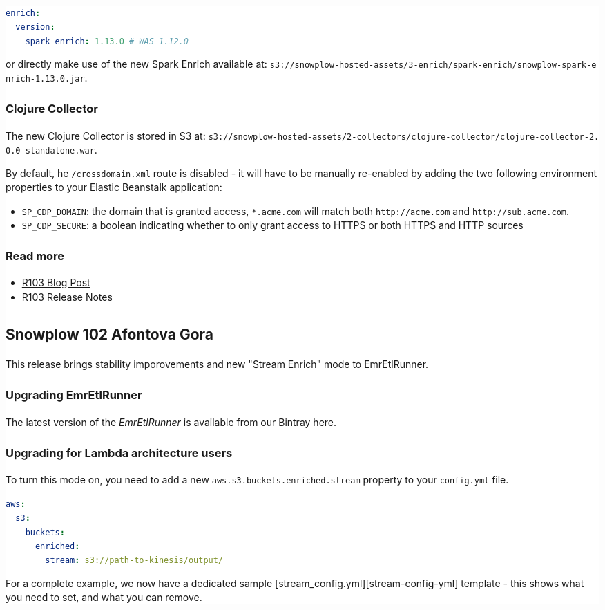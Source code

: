 ```yaml
enrich:
  version:
    spark_enrich: 1.13.0 # WAS 1.12.0
```

or directly make use of the new Spark Enrich available at:
`s3://snowplow-hosted-assets/3-enrich/spark-enrich/snowplow-spark-enrich-1.13.0.jar`.

### Clojure Collector

The new Clojure Collector is stored in S3 at:
`s3://snowplow-hosted-assets/2-collectors/clojure-collector/clojure-collector-2.0.0-standalone.war`.

By default, he `/crossdomain.xml` route is disabled - it will have to be manually re-enabled by
adding the two following environment properties to your Elastic Beanstalk application:

- `SP_CDP_DOMAIN`: the domain that is granted access, `*.acme.com` will match both `http://acme.com`
and `http://sub.acme.com`.
- `SP_CDP_SECURE`: a boolean indicating whether to only grant access to HTTPS or both HTTPS and
HTTP sources

### Read more

* [R103 Blog Post](https://snowplowanalytics.com/blog/2018/04/17/snowplow-r103-paestum-released-with-ip-lookups-enrichment-upgrade/)
* [R103 Release Notes](https://github.com/snowplow/snowplow/releases/tag/r103-paestum)

<a name="r102" />

## Snowplow 102 Afontova Gora

This release brings stability imporovements and new "Stream Enrich" mode to EmrEtlRunner.

### Upgrading EmrEtlRunner

The latest version of the *EmrEtlRunner* is available from our Bintray [here](http://dl.bintray.com/snowplow/snowplow-generic/snowplow_emr_r102_afontova_gora.zip).

### Upgrading for Lambda architecture users

To turn this mode on, you need to add a new `aws.s3.buckets.enriched.stream` property to your `config.yml` file.

```yaml
aws:
  s3:
    buckets:
      enriched:
        stream: s3://path-to-kinesis/output/
```

For a complete example, we now have a dedicated sample [stream_config.yml][stream-config-yml] template - this shows what you need to set, and what you can remove.
